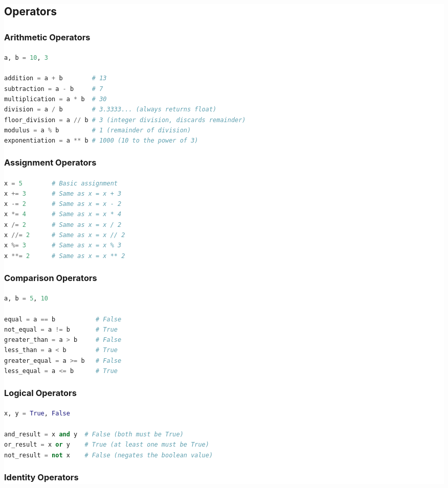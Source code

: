 ## Operators

### Arithmetic Operators

```python
a, b = 10, 3

addition = a + b        # 13
subtraction = a - b     # 7
multiplication = a * b  # 30
division = a / b        # 3.3333... (always returns float)
floor_division = a // b # 3 (integer division, discards remainder)
modulus = a % b         # 1 (remainder of division)
exponentiation = a ** b # 1000 (10 to the power of 3)
```

### Assignment Operators

```python
x = 5        # Basic assignment
x += 3       # Same as x = x + 3
x -= 2       # Same as x = x - 2
x *= 4       # Same as x = x * 4
x /= 2       # Same as x = x / 2
x //= 2      # Same as x = x // 2
x %= 3       # Same as x = x % 3
x **= 2      # Same as x = x ** 2
```

### Comparison Operators

```python
a, b = 5, 10

equal = a == b           # False
not_equal = a != b       # True
greater_than = a > b     # False
less_than = a < b        # True
greater_equal = a >= b   # False
less_equal = a <= b      # True
```

### Logical Operators

```python
x, y = True, False

and_result = x and y  # False (both must be True)
or_result = x or y    # True (at least one must be True)
not_result = not x    # False (negates the boolean value)
```

### Identity Operators
